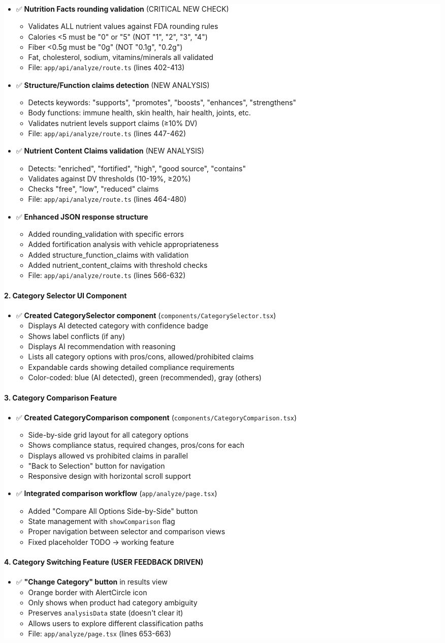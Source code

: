 - ✅ **Nutrition Facts rounding validation** (CRITICAL NEW CHECK)
  - Validates ALL nutrient values against FDA rounding rules
  - Calories <5 must be "0" or "5" (NOT "1", "2", "3", "4")
  - Fiber <0.5g must be "0g" (NOT "0.1g", "0.2g")
  - Fat, cholesterol, sodium, vitamins/minerals all validated
  - File: `app/api/analyze/route.ts` (lines 402-413)

- ✅ **Structure/Function claims detection** (NEW ANALYSIS)
  - Detects keywords: "supports", "promotes", "boosts", "enhances", "strengthens"
  - Body functions: immune health, skin health, hair health, joints, etc.
  - Validates nutrient levels support claims (≥10% DV)
  - File: `app/api/analyze/route.ts` (lines 447-462)

- ✅ **Nutrient Content Claims validation** (NEW ANALYSIS)
  - Detects: "enriched", "fortified", "high", "good source", "contains"
  - Validates against DV thresholds (10-19%, ≥20%)
  - Checks "free", "low", "reduced" claims
  - File: `app/api/analyze/route.ts` (lines 464-480)

- ✅ **Enhanced JSON response structure**
  - Added rounding_validation with specific errors
  - Added fortification analysis with vehicle appropriateness
  - Added structure_function_claims with validation
  - Added nutrient_content_claims with threshold checks
  - File: `app/api/analyze/route.ts` (lines 566-632)

#### 2. Category Selector UI Component
- ✅ **Created CategorySelector component** (`components/CategorySelector.tsx`)
  - Displays AI detected category with confidence badge
  - Shows label conflicts (if any)
  - Displays AI recommendation with reasoning
  - Lists all category options with pros/cons, allowed/prohibited claims
  - Expandable cards showing detailed compliance requirements
  - Color-coded: blue (AI detected), green (recommended), gray (others)

#### 3. Category Comparison Feature
- ✅ **Created CategoryComparison component** (`components/CategoryComparison.tsx`)
  - Side-by-side grid layout for all category options
  - Shows compliance status, required changes, pros/cons for each
  - Displays allowed vs prohibited claims in parallel
  - "Back to Selection" button for navigation
  - Responsive design with horizontal scroll support

- ✅ **Integrated comparison workflow** (`app/analyze/page.tsx`)
  - Added "Compare All Options Side-by-Side" button
  - State management with `showComparison` flag
  - Proper navigation between selector and comparison views
  - Fixed placeholder TODO → working feature

#### 4. Category Switching Feature (USER FEEDBACK DRIVEN)
- ✅ **"Change Category" button** in results view
  - Orange border with AlertCircle icon
  - Only shows when product had category ambiguity
  - Preserves `analysisData` state (doesn't clear it)
  - Allows users to explore different classification paths
  - File: `app/analyze/page.tsx` (lines 653-663)
